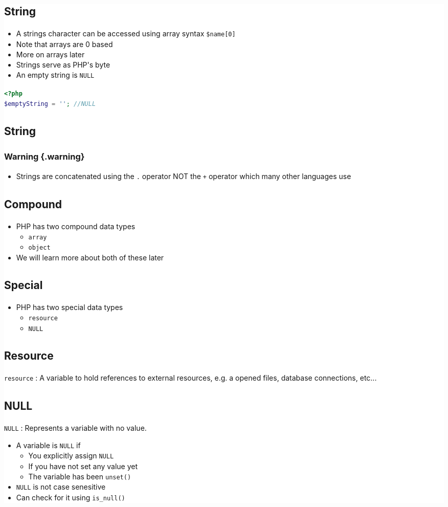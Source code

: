 ## String

* A strings character can be accessed using array syntax `$name[0]`
* Note that arrays are 0 based
* More on arrays later
* Strings serve as PHP's byte
* An empty string is `NULL`
```php
<?php
$emptyString = ''; //NULL
```

## String
### Warning {.warning}

* Strings are concatenated using the `.` operator NOT the `+` operator which many other languages use

## Compound

* PHP has two compound data types
	* `array`
	* `object`
* We will learn more about both of these later

## Special

* PHP has two special data types
	* `resource` 
	* `NULL`

## Resource

`resource`
:   A variable to hold references to external resources, e.g. a opened files, database connections, etc...

## NULL

`NULL`
:   Represents a variable with no value.

* A variable is `NULL` if
	* You explicitly assign `NULL`
	* If you have not set any value yet
	* The variable has been `unset()`
* `NULL` is not case senesitive 
* Can check for it using `is_null()`



[^primitiveException]: Exceptions are sometimes made for complex data types.
[^XMLExceptionFalse]: SimpleXML objects from empty tags are also false.
[^PHPSite]: [http://www.php.net](http://www.php.net)
[^XSS]: XSS has been left in example for simplicity.